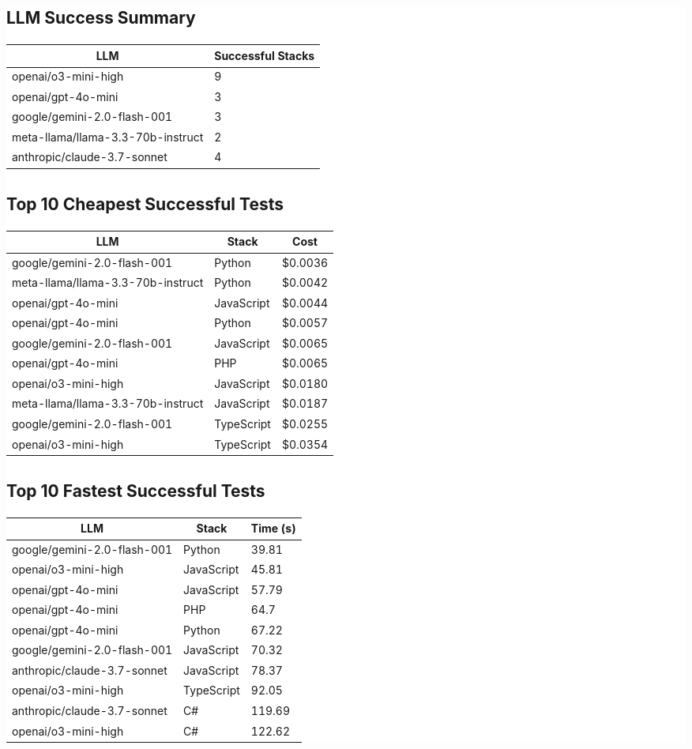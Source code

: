 ## LLM Success Summary

| LLM                               |   Successful Stacks |
|-----------------------------------|---------------------|
| openai/o3-mini-high               |                   9 |
| openai/gpt-4o-mini                |                   3 |
| google/gemini-2.0-flash-001       |                   3 |
| meta-llama/llama-3.3-70b-instruct |                   2 |
| anthropic/claude-3.7-sonnet       |                   4 |

## Top 10 Cheapest Successful Tests

| LLM                               | Stack      | Cost    |
|-----------------------------------|------------|---------|
| google/gemini-2.0-flash-001       | Python     | $0.0036 |
| meta-llama/llama-3.3-70b-instruct | Python     | $0.0042 |
| openai/gpt-4o-mini                | JavaScript | $0.0044 |
| openai/gpt-4o-mini                | Python     | $0.0057 |
| google/gemini-2.0-flash-001       | JavaScript | $0.0065 |
| openai/gpt-4o-mini                | PHP        | $0.0065 |
| openai/o3-mini-high               | JavaScript | $0.0180 |
| meta-llama/llama-3.3-70b-instruct | JavaScript | $0.0187 |
| google/gemini-2.0-flash-001       | TypeScript | $0.0255 |
| openai/o3-mini-high               | TypeScript | $0.0354 |

## Top 10 Fastest Successful Tests

| LLM                         | Stack      |   Time (s) |
|-----------------------------|------------|------------|
| google/gemini-2.0-flash-001 | Python     |      39.81 |
| openai/o3-mini-high         | JavaScript |      45.81 |
| openai/gpt-4o-mini          | JavaScript |      57.79 |
| openai/gpt-4o-mini          | PHP        |      64.7  |
| openai/gpt-4o-mini          | Python     |      67.22 |
| google/gemini-2.0-flash-001 | JavaScript |      70.32 |
| anthropic/claude-3.7-sonnet | JavaScript |      78.37 |
| openai/o3-mini-high         | TypeScript |      92.05 |
| anthropic/claude-3.7-sonnet | C#         |     119.69 |
| openai/o3-mini-high         | C#         |     122.62 |
